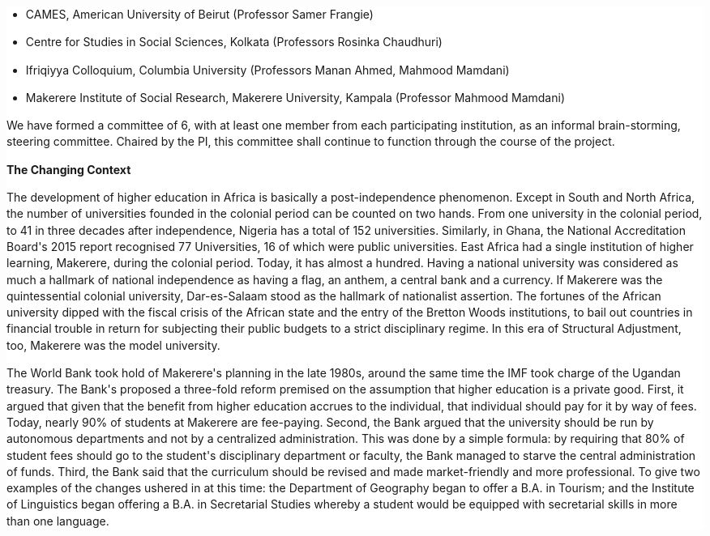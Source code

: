 -   CAMES, American University of Beirut (Professor Samer Frangie)

-   Centre for Studies in Social Sciences, Kolkata (Professors Rosinka
    Chaudhuri)

-   Ifriqiyya Colloquium, Columbia University (Professors Manan Ahmed,
    Mahmood Mamdani)

-   Makerere Institute of Social Research, Makerere University, Kampala
    (Professor Mahmood Mamdani)

We have formed a committee of 6, with at least one member from each
participating institution, as an informal brain-storming, steering
committee. Chaired by the PI, this committee shall continue to function
through the course of the project.

**The Changing Context**

The development of higher education in Africa is basically a
post-independence phenomenon. Except in South and North Africa, the
number of universities founded in the colonial period can be counted on
two hands. From one university in the colonial period, to 41 in three
decades after independence, Nigeria has a total of 152 universities.
Similarly, in Ghana, the National Accreditation Board's 2015 report
recognised 77 Universities, 16 of which were public universities. East
Africa had a single institution of higher learning, Makerere, during the
colonial period. Today, it has almost a hundred. Having a national
university was considered as much a hallmark of national independence as
having a flag, an anthem, a central bank and a currency. If Makerere was
the quintessential colonial university, Dar-es-Salaam stood as the
hallmark of nationalist assertion. The fortunes of the African
university dipped with the fiscal crisis of the African state and the
entry of the Bretton Woods institutions, to bail out countries in
financial trouble in return for subjecting their public budgets to a
strict disciplinary regime. In this era of Structural Adjustment, too,
Makerere was the model university.

The World Bank took hold of Makerere's planning in the late 1980s,
around the same time the IMF took charge of the Ugandan treasury. The
Bank's proposed a three-fold reform premised on the assumption that
higher education is a private good. First, it argued that given that the
benefit from higher education accrues to the individual, that individual
should pay for it by way of fees. Today, nearly 90% of students at
Makerere are fee-paying. Second, the Bank argued that the university
should be run by autonomous departments and not by a centralized
administration. This was done by a simple formula: by requiring that 80%
of student fees should go to the student's disciplinary department or
faculty, the Bank managed to starve the central administration of funds.
Third, the Bank said that the curriculum should be revised and made
market-friendly and more professional. To give two examples of the
changes ushered in at this time: the Department of Geography began to
offer a B.A. in Tourism; and the Institute of Linguistics began offering
a B.A. in Secretarial Studies whereby a student would be equipped with
secretarial skills in more than one language.
